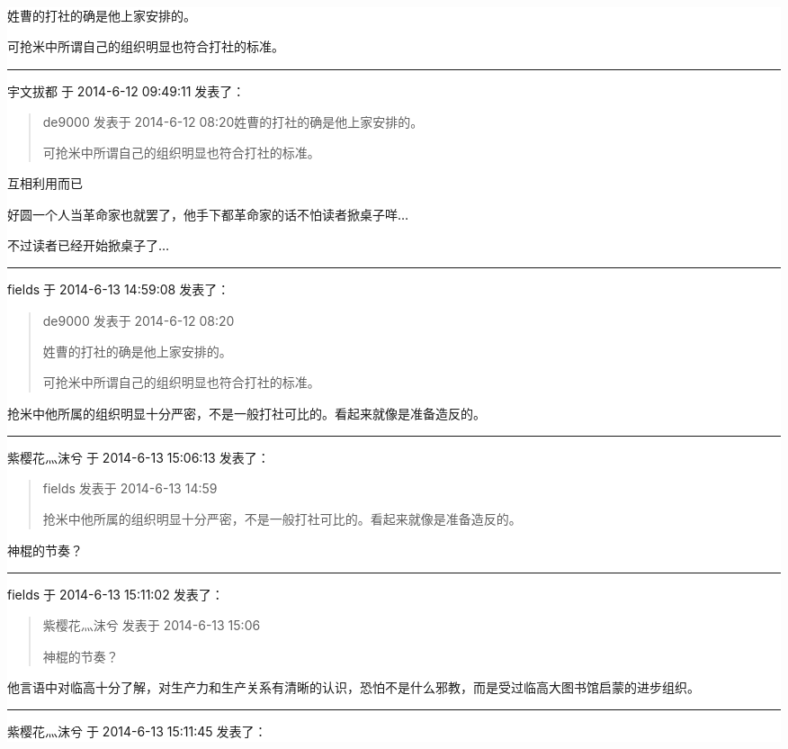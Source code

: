 

姓曹的打社的确是他上家安排的。

可抢米中所谓自己的组织明显也符合打社的标准。

---------

宇文拔都 于 2014-6-12 09:49:11 发表了：

> de9000 发表于 2014-6-12 08:20姓曹的打社的确是他上家安排的。
> 
> 可抢米中所谓自己的组织明显也符合打社的标准。



互相利用而已

好圆一个人当革命家也就罢了，他手下都革命家的话不怕读者掀桌子咩…

不过读者已经开始掀桌子了…

---------

fields 于 2014-6-13 14:59:08 发表了：

> de9000 发表于 2014-6-12 08:20
> 
> 姓曹的打社的确是他上家安排的。
> 
> 可抢米中所谓自己的组织明显也符合打社的标准。



抢米中他所属的组织明显十分严密，不是一般打社可比的。看起来就像是准备造反的。

---------

紫樱花灬沫兮 于 2014-6-13 15:06:13 发表了：

> fields 发表于 2014-6-13 14:59
> 
> 抢米中他所属的组织明显十分严密，不是一般打社可比的。看起来就像是准备造反的。



神棍的节奏？

---------

fields 于 2014-6-13 15:11:02 发表了：

> 紫樱花灬沫兮 发表于 2014-6-13 15:06
> 
> 神棍的节奏？



他言语中对临高十分了解，对生产力和生产关系有清晰的认识，恐怕不是什么邪教，而是受过临高大图书馆启蒙的进步组织。

---------

紫樱花灬沫兮 于 2014-6-13 15:11:45 发表了：
